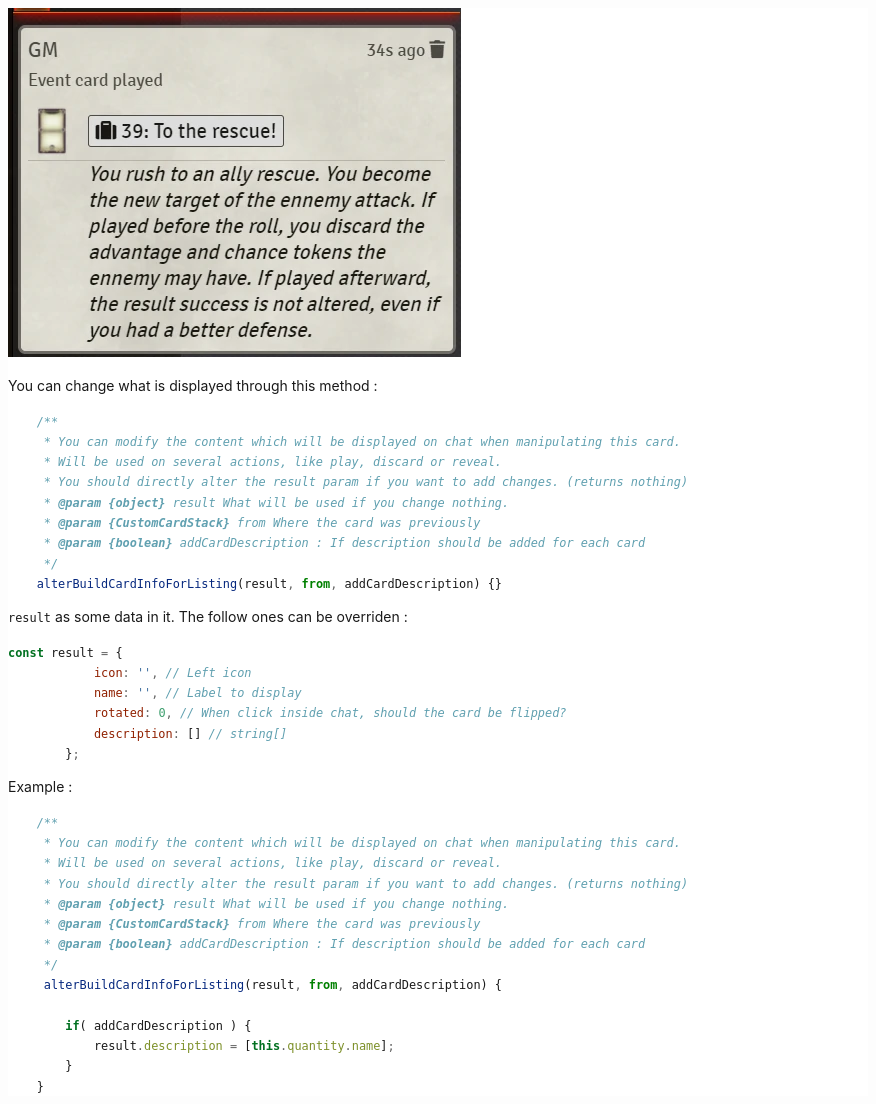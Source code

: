 ![Classic card listing](docs/README_play_card.webp?raw=true)

You can change what is displayed through this method : 

~~~js
    /**
     * You can modify the content which will be displayed on chat when manipulating this card.
     * Will be used on several actions, like play, discard or reveal.
     * You should directly alter the result param if you want to add changes. (returns nothing)
     * @param {object} result What will be used if you change nothing.
     * @param {CustomCardStack} from Where the card was previously
     * @param {boolean} addCardDescription : If description should be added for each card
     */
    alterBuildCardInfoForListing(result, from, addCardDescription) {}
~~~

`result` as some data in it. The follow ones can be overriden : 

~~~js
const result = {
            icon: '', // Left icon
            name: '', // Label to display
            rotated: 0, // When click inside chat, should the card be flipped?
            description: [] // string[]
        };
~~~

Example : 

~~~js
    /**
     * You can modify the content which will be displayed on chat when manipulating this card.
     * Will be used on several actions, like play, discard or reveal.
     * You should directly alter the result param if you want to add changes. (returns nothing)
     * @param {object} result What will be used if you change nothing.
     * @param {CustomCardStack} from Where the card was previously
     * @param {boolean} addCardDescription : If description should be added for each card
     */
     alterBuildCardInfoForListing(result, from, addCardDescription) {

        if( addCardDescription ) {
            result.description = [this.quantity.name];
        }
    }
~~~
